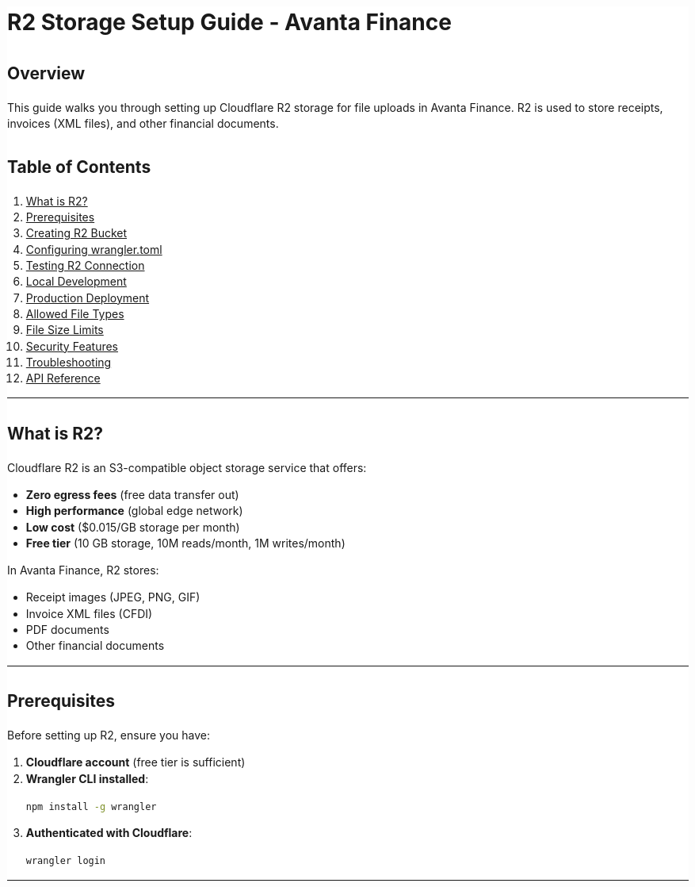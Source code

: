 # R2 Storage Setup Guide - Avanta Finance

## Overview

This guide walks you through setting up Cloudflare R2 storage for file uploads in Avanta Finance. R2 is used to store receipts, invoices (XML files), and other financial documents.

## Table of Contents

1. [What is R2?](#what-is-r2)
2. [Prerequisites](#prerequisites)
3. [Creating R2 Bucket](#creating-r2-bucket)
4. [Configuring wrangler.toml](#configuring-wranglertoml)
5. [Testing R2 Connection](#testing-r2-connection)
6. [Local Development](#local-development)
7. [Production Deployment](#production-deployment)
8. [Allowed File Types](#allowed-file-types)
9. [File Size Limits](#file-size-limits)
10. [Security Features](#security-features)
11. [Troubleshooting](#troubleshooting)
12. [API Reference](#api-reference)

---

## What is R2?

Cloudflare R2 is an S3-compatible object storage service that offers:
- **Zero egress fees** (free data transfer out)
- **High performance** (global edge network)
- **Low cost** ($0.015/GB storage per month)
- **Free tier** (10 GB storage, 10M reads/month, 1M writes/month)

In Avanta Finance, R2 stores:
- Receipt images (JPEG, PNG, GIF)
- Invoice XML files (CFDI)
- PDF documents
- Other financial documents

---

## Prerequisites

Before setting up R2, ensure you have:

1. **Cloudflare account** (free tier is sufficient)
2. **Wrangler CLI installed**:
   ```bash
   npm install -g wrangler
   ```
3. **Authenticated with Cloudflare**:
   ```bash
   wrangler login
   ```

---